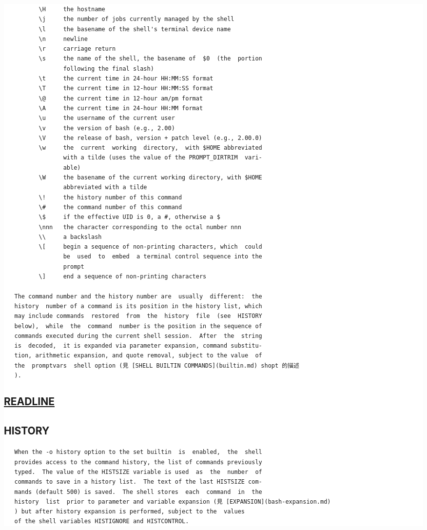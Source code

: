               \H     the hostname
              \j     the number of jobs currently managed by the shell
              \l     the basename of the shell's terminal device name
              \n     newline
              \r     carriage return
              \s     the name of the shell, the basename of  $0  (the  portion
                     following the final slash)
              \t     the current time in 24-hour HH:MM:SS format
              \T     the current time in 12-hour HH:MM:SS format
              \@     the current time in 12-hour am/pm format
              \A     the current time in 24-hour HH:MM format
              \u     the username of the current user
              \v     the version of bash (e.g., 2.00)
              \V     the release of bash, version + patch level (e.g., 2.00.0)
              \w     the  current  working  directory,  with $HOME abbreviated
                     with a tilde (uses the value of the PROMPT_DIRTRIM  vari‐
                     able)
              \W     the basename of the current working directory, with $HOME
                     abbreviated with a tilde
              \!     the history number of this command
              \#     the command number of this command
              \$     if the effective UID is 0, a #, otherwise a $
              \nnn   the character corresponding to the octal number nnn
              \\     a backslash
              \[     begin a sequence of non-printing characters, which  could
                     be  used  to  embed  a terminal control sequence into the
                     prompt
              \]     end a sequence of non-printing characters

       The command number and the history number are  usually  different:  the
       history  number of a command is its position in the history list, which
       may include commands  restored  from  the  history  file  (see  HISTORY
       below),  while  the  command  number is the position in the sequence of
       commands executed during the current shell session.  After  the  string
       is  decoded,  it is expanded via parameter expansion, command substitu‐
       tion, arithmetic expansion, and quote removal, subject to the value  of
       the  promptvars  shell option (見 [SHELL BUILTIN COMMANDS](builtin.md) shopt 的描述
       ).

## [READLINE](bash-readline.md)

## HISTORY
       When the -o history option to the set builtin  is  enabled,  the  shell
       provides access to the command history, the list of commands previously
       typed.  The value of the HISTSIZE variable is used  as  the  number  of
       commands to save in a history list.  The text of the last HISTSIZE com‐
       mands (default 500) is saved.  The shell stores  each  command  in  the
       history  list  prior to parameter and variable expansion (見 [EXPANSION](bash-expansion.md)
       ) but after history expansion is performed, subject to the  values
       of the shell variables HISTIGNORE and HISTCONTROL.
